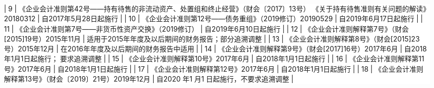 | 9        | 《企业会计准则第42号——持有待售的非流动资产、处置组和终止经营》（财会〔2017〕13号） 《关于持有待售准则有关问题的解读》20180312                                                                                                                                                                                                                                                                          | 自2017年5月28日起施行                                                                                                                                                                                               |
| 10       | 《企业会计准则第12号——债务重组》（2019修订）20190529                                                                                                                                                                                                                                                                                                                                                   | 自2019年6月17日起施行                                                                                                                                                                                               |
| 11       | 《企业会计准则第7号——非货币性资产交换》（2019修订）                                                                                                                                                                                                                                                                                                                                                    | 自2019年6月10日起施行                                                                                                                                                                                               |
| 12       | 《企业会计准则解释第7号》（财会[2015]19号）2015年11月                                                                                                                                                                                                                                                                                                                                                  | 适用于2015年年度及以后期间的财务报告；部分追溯调整                                                                                                                                                                  |
| 13       | 《企业会计准则解释第8号》（财会[2015]23号）2015年12月                                                                                                                                                                                                                                                                                                                                                  | 在2016年年度及以后期间的财务报告中适用                                                                                                                                                                              |
| 14       | 《企业会计准则解释第9号》（财会[2017]16号）2017年6月                                                                                                                                                                                                                                                                                                                                                   | 自2018年1月1日起施行； 要求追溯调整                                                                                                                                                                                 |
| 15       | 《企业会计准则解释第10号》2017年6月                                                                                                                                                                                                                                                                                                                                                                    | 自2018年1月1日起施行                                                                                                                                                                                                |
| 16       | 《企业会计准则解释第11号》2017年6月                                                                                                                                                                                                                                                                                                                                                                    | 自2018年1月1日起施行                                                                                                                                                                                                |
| 17       | 《企业会计准则解释第12号》2017年6月                                                                                                                                                                                                                                                                                                                                                                    | 自2018年1月1日起施行                                                                                                                                                                                                |
| 18       | 《企业会计准则解释第13号》（财会〔2019〕21号）2019年12月                                                                                                                                                                                                                                                                                                                                               | 自2020 年1 月1 日起施行，不要求追溯调整                                                                                                                                                                             |